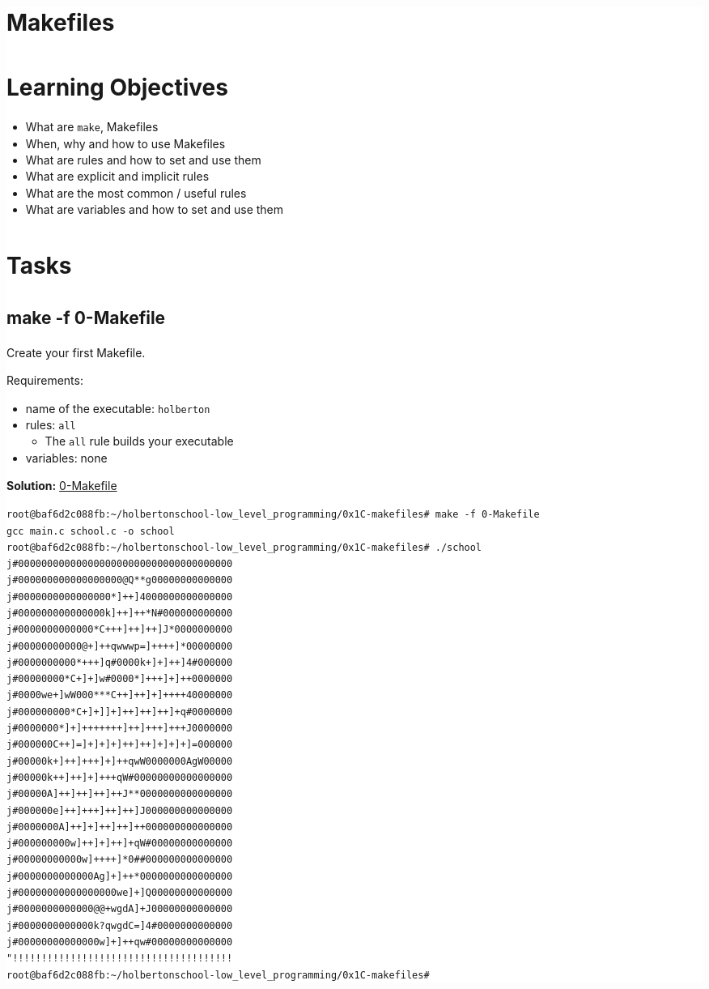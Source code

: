 # Makefiles

# Learning Objectives

* What are `make`, Makefiles
* When, why and how to use Makefiles
* What are rules and how to set and use them
* What are explicit and implicit rules
* What are the most common / useful rules
* What are variables and how to set and use them

# Tasks

## make -f 0-Makefile

Create your first Makefile.

Requirements:

* name of the executable: `holberton`
* rules: `all`
    * The `all` rule builds your executable
* variables: none

**Solution:** [0-Makefile](https://github.com/Ouyei/holbertonschool-low_level_programming/blob/main/0x1C-makefiles/0-Makefile)

```
root@baf6d2c088fb:~/holbertonschool-low_level_programming/0x1C-makefiles# make -f 0-Makefile
gcc main.c school.c -o school
root@baf6d2c088fb:~/holbertonschool-low_level_programming/0x1C-makefiles# ./school
j#0000000000000000000000000000000000000
j#000000000000000000@Q**g00000000000000
j#0000000000000000*]++]4000000000000000
j#000000000000000k]++]++*N#000000000000
j#0000000000000*C+++]++]++]J*0000000000
j#00000000000@+]++qwwwp=]++++]*00000000
j#0000000000*+++]q#0000k+]+]++]4#000000
j#00000000*C+]+]w#0000*]+++]+]++0000000
j#0000we+]wW000***C++]++]+]++++40000000
j#000000000*C+]+]]+]++]++]++]+q#0000000
j#0000000*]+]+++++++]++]+++]+++J0000000
j#000000C++]=]+]+]+]++]++]+]+]+]=000000
j#00000k+]++]+++]+]++qwW0000000AgW00000
j#00000k++]++]+]+++qW#00000000000000000
j#00000A]++]++]++]++J**0000000000000000
j#000000e]++]+++]++]++]J000000000000000
j#0000000A]++]+]++]++]++000000000000000
j#000000000w]++]+]++]+qW#00000000000000
j#00000000000w]++++]*0##000000000000000
j#0000000000000Ag]+]++*0000000000000000
j#00000000000000000we]+]Q00000000000000
j#0000000000000@@+wgdA]+J00000000000000
j#0000000000000k?qwgdC=]4#0000000000000
j#00000000000000w]+]++qw#00000000000000
"!!!!!!!!!!!!!!!!!!!!!!!!!!!!!!!!!!!!!!
root@baf6d2c088fb:~/holbertonschool-low_level_programming/0x1C-makefiles#
```
